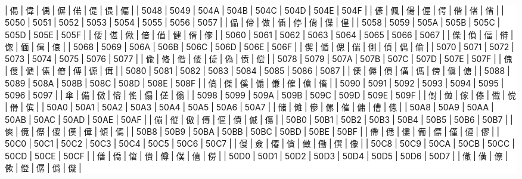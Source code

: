 |  偈  |  偉  |  偊  |  偋  |  偌  |  偍  |  偎  |  偏  |
| 5048 | 5049 | 504A | 504B | 504C | 504D | 504E | 504F |
|  偐  |  偑  |  偒  |  偓  |  偔  |  偕  |  偖  |  偗  |
| 5050 | 5051 | 5052 | 5053 | 5054 | 5055 | 5056 | 5057 |
|  偘  |  偙  |  做  |  偛  |  停  |  偝  |  偞  |  偟  |
| 5058 | 5059 | 505A | 505B | 505C | 505D | 505E | 505F |
|  偠  |  偡  |  偢  |  偣  |  偤  |  健  |  偦  |  偧  |
| 5060 | 5061 | 5062 | 5063 | 5064 | 5065 | 5066 | 5067 |
|  偨  |  偩  |  偪  |  偫  |  偬  |  偭  |  偮  |  偯  |
| 5068 | 5069 | 506A | 506B | 506C | 506D | 506E | 506F |
|  偰  |  偱  |  偲  |  偳  |  側  |  偵  |  偶  |  偷  |
| 5070 | 5071 | 5072 | 5073 | 5074 | 5075 | 5076 | 5077 |
|  偸  |  偹  |  偺  |  偻  |  偼  |  偽  |  偾  |  偿  |
| 5078 | 5079 | 507A | 507B | 507C | 507D | 507E | 507F |
|  傀  |  傁  |  傂  |  傃  |  傄  |  傅  |  傆  |  傇  |
| 5080 | 5081 | 5082 | 5083 | 5084 | 5085 | 5086 | 5087 |
|  傈  |  傉  |  傊  |  傋  |  傌  |  傍  |  傎  |  傏  |
| 5088 | 5089 | 508A | 508B | 508C | 508D | 508E | 508F |
|  傐  |  傑  |  傒  |  傓  |  傔  |  傕  |  傖  |  傗  |
| 5090 | 5091 | 5092 | 5093 | 5094 | 5095 | 5096 | 5097 |
|  傘  |  備  |  傚  |  傛  |  傜  |  傝  |  傞  |  傟  |
| 5098 | 5099 | 509A | 509B | 509C | 509D | 509E | 509F |
|  傠  |  傡  |  傢  |  傣  |  傤  |  傥  |  傦  |  傧  |
| 50A0 | 50A1 | 50A2 | 50A3 | 50A4 | 50A5 | 50A6 | 50A7 |
|  储  |  傩  |  傪  |  傫  |  催  |  傭  |  傮  |  傯  |
| 50A8 | 50A9 | 50AA | 50AB | 50AC | 50AD | 50AE | 50AF |
|  傰  |  傱  |  傲  |  傳  |  傴  |  債  |  傶  |  傷  |
| 50B0 | 50B1 | 50B2 | 50B3 | 50B4 | 50B5 | 50B6 | 50B7 |
|  傸  |  傹  |  傺  |  傻  |  傼  |  傽  |  傾  |  傿  |
| 50B8 | 50B9 | 50BA | 50BB | 50BC | 50BD | 50BE | 50BF |
|  僀  |  僁  |  僂  |  僃  |  僄  |  僅  |  僆  |  僇  |
| 50C0 | 50C1 | 50C2 | 50C3 | 50C4 | 50C5 | 50C6 | 50C7 |
|  僈  |  僉  |  僊  |  僋  |  僌  |  働  |  僎  |  像  |
| 50C8 | 50C9 | 50CA | 50CB | 50CC | 50CD | 50CE | 50CF |
|  僐  |  僑  |  僒  |  僓  |  僔  |  僕  |  僖  |  僗  |
| 50D0 | 50D1 | 50D2 | 50D3 | 50D4 | 50D5 | 50D6 | 50D7 |
|  僘  |  僙  |  僚  |  僛  |  僜  |  僝  |  僞  |  僟  |